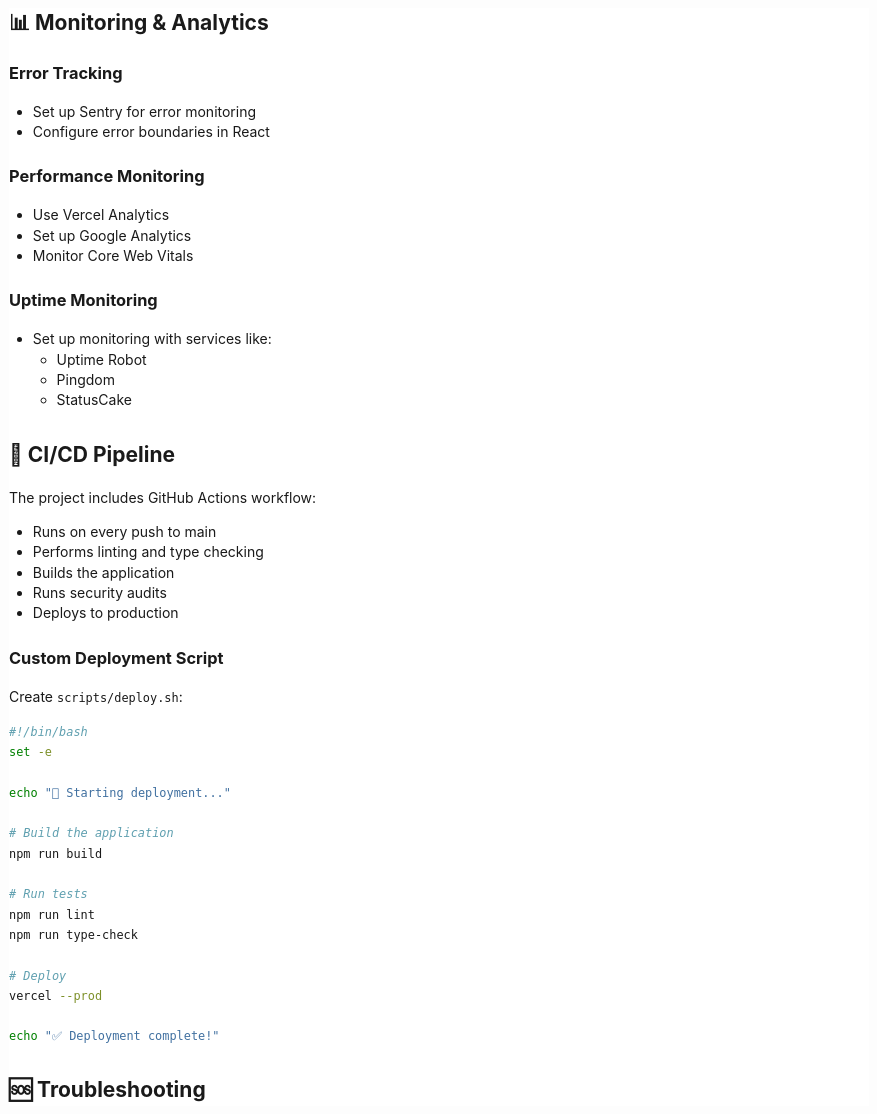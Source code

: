 ## 📊 Monitoring & Analytics

### Error Tracking
- Set up Sentry for error monitoring
- Configure error boundaries in React

### Performance Monitoring
- Use Vercel Analytics
- Set up Google Analytics
- Monitor Core Web Vitals

### Uptime Monitoring
- Set up monitoring with services like:
  - Uptime Robot
  - Pingdom
  - StatusCake

## 🔄 CI/CD Pipeline

The project includes GitHub Actions workflow:
- Runs on every push to main
- Performs linting and type checking
- Builds the application
- Runs security audits
- Deploys to production

### Custom Deployment Script

Create `scripts/deploy.sh`:
```bash
#!/bin/bash
set -e

echo "🚀 Starting deployment..."

# Build the application
npm run build

# Run tests
npm run lint
npm run type-check

# Deploy
vercel --prod

echo "✅ Deployment complete!"
```

## 🆘 Troubleshooting
